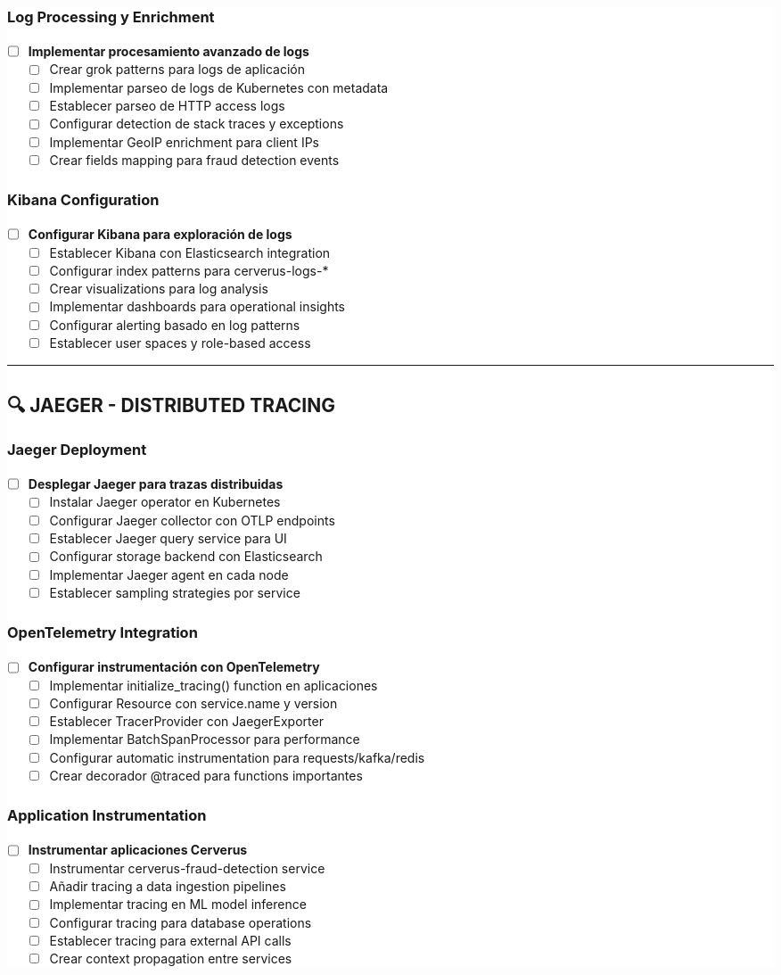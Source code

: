 ### Log Processing y Enrichment
- [ ] **Implementar procesamiento avanzado de logs**
  - [ ] Crear grok patterns para logs de aplicación
  - [ ] Implementar parseo de logs de Kubernetes con metadata
  - [ ] Establecer parseo de HTTP access logs
  - [ ] Configurar detection de stack traces y exceptions
  - [ ] Implementar GeoIP enrichment para client IPs
  - [ ] Crear fields mapping para fraud detection events

### Kibana Configuration
- [ ] **Configurar Kibana para exploración de logs**
  - [ ] Establecer Kibana con Elasticsearch integration
  - [ ] Configurar index patterns para cerverus-logs-*
  - [ ] Crear visualizations para log analysis
  - [ ] Implementar dashboards para operational insights
  - [ ] Configurar alerting basado en log patterns
  - [ ] Establecer user spaces y role-based access

---

## 🔍 **JAEGER - DISTRIBUTED TRACING**

### Jaeger Deployment
- [ ] **Desplegar Jaeger para trazas distribuidas**
  - [ ] Instalar Jaeger operator en Kubernetes
  - [ ] Configurar Jaeger collector con OTLP endpoints
  - [ ] Establecer Jaeger query service para UI
  - [ ] Configurar storage backend con Elasticsearch
  - [ ] Implementar Jaeger agent en cada node
  - [ ] Establecer sampling strategies por service

### OpenTelemetry Integration
- [ ] **Configurar instrumentación con OpenTelemetry**
  - [ ] Implementar initialize_tracing() function en aplicaciones
  - [ ] Configurar Resource con service.name y version
  - [ ] Establecer TracerProvider con JaegerExporter
  - [ ] Implementar BatchSpanProcessor para performance
  - [ ] Configurar automatic instrumentation para requests/kafka/redis
  - [ ] Crear decorador @traced para functions importantes

### Application Instrumentation
- [ ] **Instrumentar aplicaciones Cerverus**
  - [ ] Instrumentar cerverus-fraud-detection service
  - [ ] Añadir tracing a data ingestion pipelines
  - [ ] Implementar tracing en ML model inference
  - [ ] Configurar tracing para database operations
  - [ ] Establecer tracing para external API calls
  - [ ] Crear context propagation entre services

